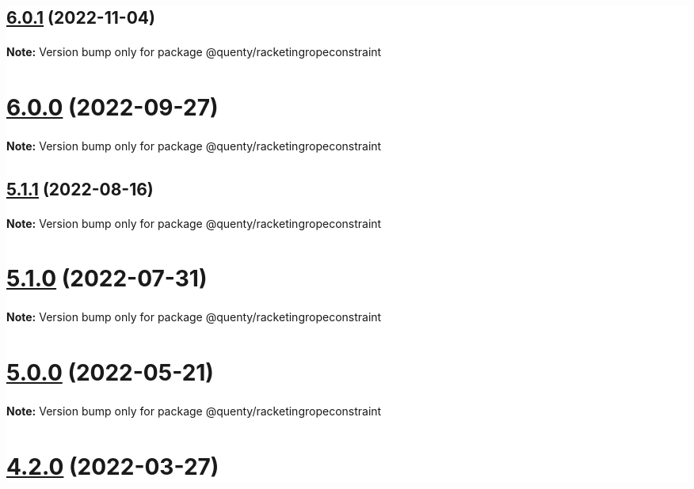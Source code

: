 



## [6.0.1](https://github.com/Quenty/NevermoreEngine/compare/@quenty/racketingropeconstraint@6.0.0...@quenty/racketingropeconstraint@6.0.1) (2022-11-04)

**Note:** Version bump only for package @quenty/racketingropeconstraint





# [6.0.0](https://github.com/Quenty/NevermoreEngine/compare/@quenty/racketingropeconstraint@5.1.1...@quenty/racketingropeconstraint@6.0.0) (2022-09-27)

**Note:** Version bump only for package @quenty/racketingropeconstraint





## [5.1.1](https://github.com/Quenty/NevermoreEngine/compare/@quenty/racketingropeconstraint@5.1.0...@quenty/racketingropeconstraint@5.1.1) (2022-08-16)

**Note:** Version bump only for package @quenty/racketingropeconstraint





# [5.1.0](https://github.com/Quenty/NevermoreEngine/compare/@quenty/racketingropeconstraint@5.0.0...@quenty/racketingropeconstraint@5.1.0) (2022-07-31)

**Note:** Version bump only for package @quenty/racketingropeconstraint





# [5.0.0](https://github.com/Quenty/NevermoreEngine/compare/@quenty/racketingropeconstraint@4.2.0...@quenty/racketingropeconstraint@5.0.0) (2022-05-21)

**Note:** Version bump only for package @quenty/racketingropeconstraint





# [4.2.0](https://github.com/Quenty/NevermoreEngine/compare/@quenty/racketingropeconstraint@4.1.0...@quenty/racketingropeconstraint@4.2.0) (2022-03-27)
